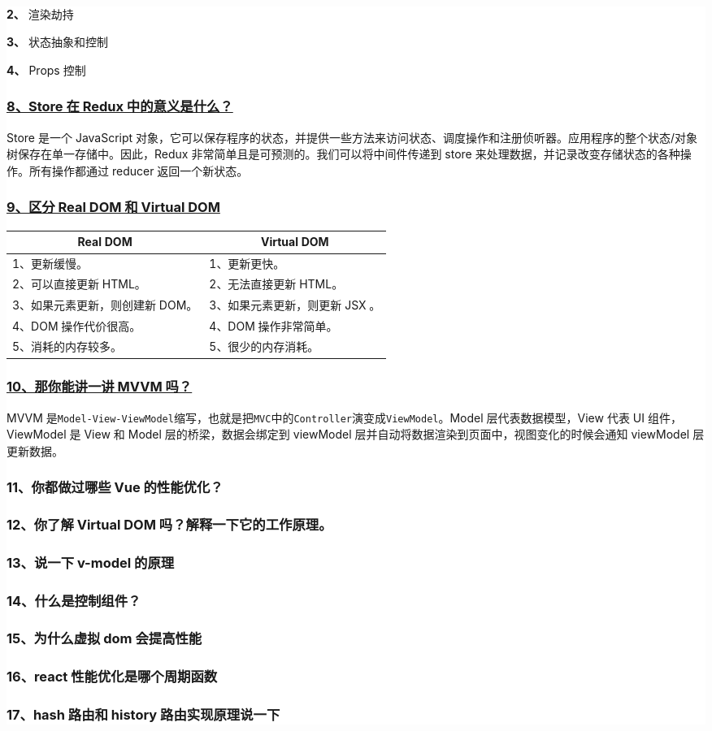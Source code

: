 **2、** 渲染劫持

**3、** 状态抽象和控制

**4、** Props 控制

### [8、Store 在 Redux 中的意义是什么？](https://gitlab.gaorta.com/devteam/learning-journey/study-materials-collection/-/tree/master/docs/React/React最新面试题，2021年面试题及答案汇总.md#8store-在-redux-中的意义是什么)

Store 是一个 JavaScript 对象，它可以保存程序的状态，并提供一些方法来访问状态、调度操作和注册侦听器。应用程序的整个状态/对象树保存在单一存储中。因此，Redux 非常简单且是可预测的。我们可以将中间件传递到 store 来处理数据，并记录改变存储状态的各种操作。所有操作都通过 reducer 返回一个新状态。

### [9、区分 Real DOM 和 Virtual DOM](https://gitlab.gaorta.com/devteam/learning-journey/study-materials-collection/-/tree/master/docs/React/React最新面试题，2021年面试题及答案汇总.md#9区分real-dom和virtual-dom)

| Real DOM                        | Virtual DOM                    |
| ------------------------------- | ------------------------------ |
| 1、更新缓慢。                   | 1、更新更快。                  |
| 2、可以直接更新 HTML。          | 2、无法直接更新 HTML。         |
| 3、如果元素更新，则创建新 DOM。 | 3、如果元素更新，则更新 JSX 。 |
| 4、DOM 操作代价很高。           | 4、DOM 操作非常简单。          |
| 5、消耗的内存较多。             | 5、很少的内存消耗。            |

### [10、那你能讲一讲 MVVM 吗？](https://gitlab.gaorta.com/devteam/learning-journey/study-materials-collection/-/tree/master/docs/React/React最新面试题，2021年面试题及答案汇总.md#10那你能讲一讲mvvm吗)

MVVM 是`Model-View-ViewModel`缩写，也就是把`MVC`中的`Controller`演变成`ViewModel`。Model 层代表数据模型，View 代表 UI 组件，ViewModel 是 View 和 Model 层的桥梁，数据会绑定到 viewModel 层并自动将数据渲染到页面中，视图变化的时候会通知 viewModel 层更新数据。

### 11、你都做过哪些 Vue 的性能优化？

### 12、你了解 Virtual DOM 吗？解释一下它的工作原理。

### 13、说一下 v-model 的原理

### 14、什么是控制组件？

### 15、为什么虚拟 dom 会提高性能

### 16、react 性能优化是哪个周期函数

### 17、hash 路由和 history 路由实现原理说一下
